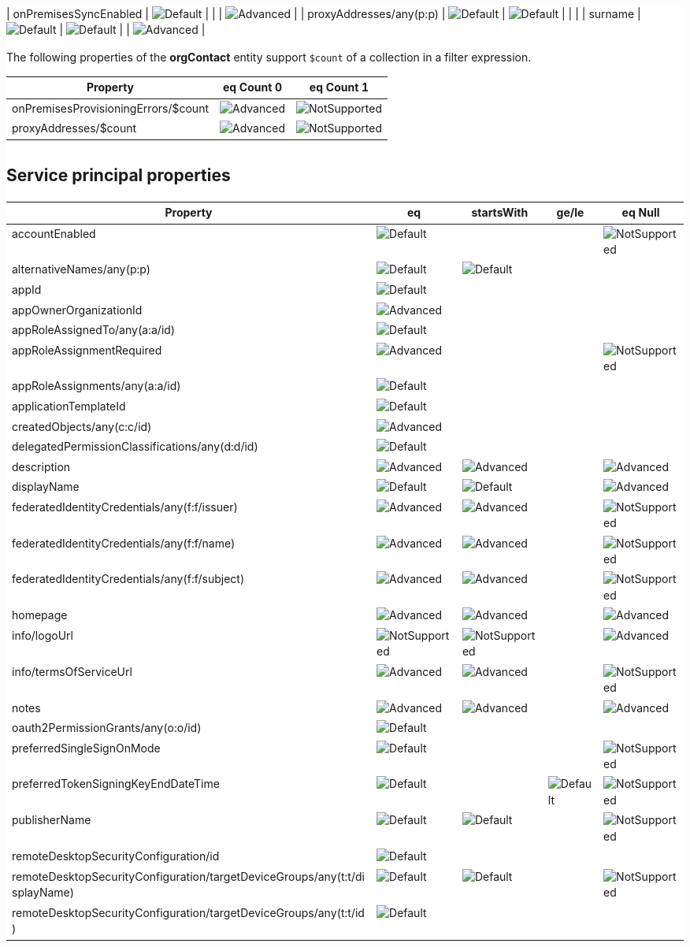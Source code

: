 | onPremisesSyncEnabled                                      | ![Default][RDS] |            |          | ![Advanced][AQP] |
| proxyAddresses/any(p:p)                                    | ![Default][RDS] | ![Default][RDS]   |          |          |
| surname                                                    | ![Default][RDS] | ![Default][RDS]   |          | ![Advanced][AQP] |

The following properties of the **orgContact** entity support `$count` of a collection in a filter expression.

| Property                            | eq Count 0 | eq Count 1 |
| ----------------------------------- | ---------- | ---------- |
| onPremisesProvisioningErrors/$count | ![Advanced][AQP]   | ![NotSupported][NS]    |
| proxyAddresses/$count               | ![Advanced][AQP]   | ![NotSupported][NS]    |

## Service principal properties

| Property                                                                   | eq       | startsWith | ge/le    | eq Null  |
| -------------------------------------------------------------------------- | -------- | ---------- | -------- | -------- |
| accountEnabled                                                             | ![Default][RDS] |            |          | ![NotSupported][NS]  |
| alternativeNames/any(p:p)                                                  | ![Default][RDS] | ![Default][RDS]   |          |          |
| appId                                                                      | ![Default][RDS] |            |          |          |
| appOwnerOrganizationId                                                     | ![Advanced][AQP] |            |          |          |
| appRoleAssignedTo/any(a:a/id)                                              | ![Default][RDS] |            |          |          |
| appRoleAssignmentRequired                                                  | ![Advanced][AQP] |            |          | ![NotSupported][NS]  |
| appRoleAssignments/any(a:a/id)                                             | ![Default][RDS] |            |          |          |
| applicationTemplateId                                                      | ![Default][RDS] |            |          |          |
| createdObjects/any(c:c/id)                                                 | ![Advanced][AQP] |            |          |          |
| delegatedPermissionClassifications/any(d:d/id)                             | ![Default][RDS] |            |          |          |
| description                                                                | ![Advanced][AQP] | ![Advanced][AQP]   |          | ![Advanced][AQP] |
| displayName                                                                | ![Default][RDS] | ![Default][RDS]   |          | ![Advanced][AQP] |
| federatedIdentityCredentials/any(f:f/issuer)                               | ![Advanced][AQP] | ![Advanced][AQP]   |          | ![NotSupported][NS]  |
| federatedIdentityCredentials/any(f:f/name)                                 | ![Advanced][AQP] | ![Advanced][AQP]   |          | ![NotSupported][NS]  |
| federatedIdentityCredentials/any(f:f/subject)                              | ![Advanced][AQP] | ![Advanced][AQP]   |          | ![NotSupported][NS]  |
| homepage                                                                   | ![Advanced][AQP] | ![Advanced][AQP]   |          | ![Advanced][AQP] |
| info/logoUrl                                                               | ![NotSupported][NS]  | ![NotSupported][NS]    |          | ![Advanced][AQP] |
| info/termsOfServiceUrl                                                     | ![Advanced][AQP] | ![Advanced][AQP]   |          | ![NotSupported][NS]  |
| notes                                                                      | ![Advanced][AQP] | ![Advanced][AQP]   |          | ![Advanced][AQP] |
| oauth2PermissionGrants/any(o:o/id)                                         | ![Default][RDS] |            |          |          |
| preferredSingleSignOnMode                                                  | ![Default][RDS] |            |          | ![NotSupported][NS]  |
| preferredTokenSigningKeyEndDateTime                                        | ![Default][RDS] |            | ![Default][RDS] | ![NotSupported][NS]  |
| publisherName                                                              | ![Default][RDS] | ![Default][RDS]   |          | ![NotSupported][NS]  |
| remoteDesktopSecurityConfiguration/id                                      | ![Default][RDS] |            |          |          |
| remoteDesktopSecurityConfiguration/targetDeviceGroups/any(t:t/displayName) | ![Default][RDS] | ![Default][RDS]   |          | ![NotSupported][NS]  |
| remoteDesktopSecurityConfiguration/targetDeviceGroups/any(t:t/id)          | ![Default][RDS] |            |          |          |

[RDS]: ../images/yesandnosymbols/greencheck.svg "Default"
[AQP]: ../images/yesandnosymbols/whitecheck-in-greencircle.svg "Advanced"
[NS]: ../images/yesandnosymbols/no.svg "NotSupported"